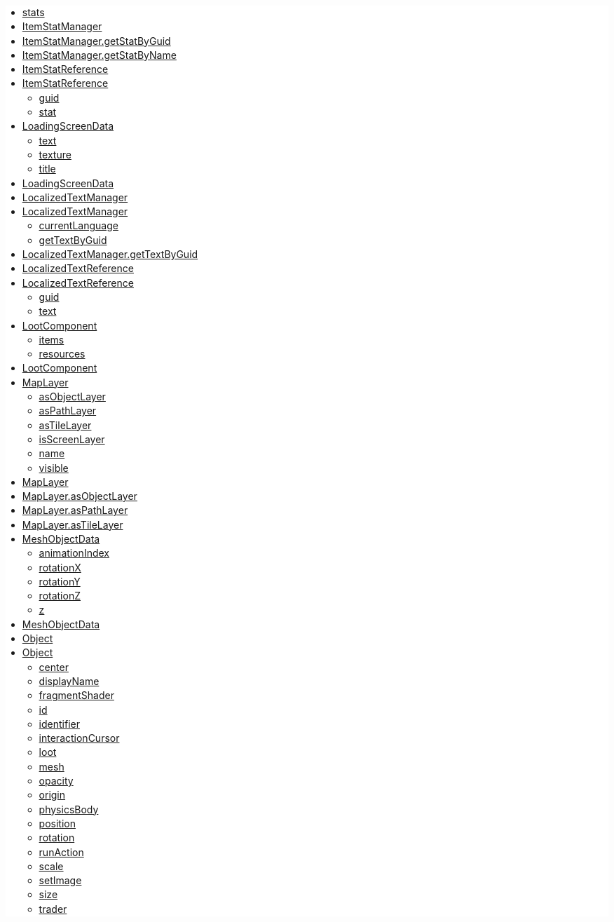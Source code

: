   - [stats](#stats)
- [ItemStatManager](#itemstatmanager-1)
- [ItemStatManager.getStatByGuid](#itemstatmanagergetstatbyguid)
- [ItemStatManager.getStatByName](#itemstatmanagergetstatbyname)
- [ItemStatReference](#itemstatreference)
- [ItemStatReference](#itemstatreference-1)
  - [guid](#guid-7)
  - [stat](#stat)
- [LoadingScreenData](#loadingscreendata)
  - [text](#text-3)
  - [texture](#texture)
  - [title](#title-1)
- [LoadingScreenData](#loadingscreendata-1)
- [LocalizedTextManager](#localizedtextmanager)
- [LocalizedTextManager](#localizedtextmanager-1)
  - [currentLanguage](#currentlanguage)
  - [getTextByGuid](#gettextbyguid)
- [LocalizedTextManager.getTextByGuid](#localizedtextmanagergettextbyguid)
- [LocalizedTextReference](#localizedtextreference)
- [LocalizedTextReference](#localizedtextreference-1)
  - [guid](#guid-8)
  - [text](#text-4)
- [LootComponent](#lootcomponent)
  - [items](#items-2)
  - [resources](#resources)
- [LootComponent](#lootcomponent-1)
- [MapLayer](#maplayer)
  - [asObjectLayer](#asobjectlayer)
  - [asPathLayer](#aspathlayer)
  - [asTileLayer](#astilelayer)
  - [isScreenLayer](#isscreenlayer)
  - [name](#name-7)
  - [visible](#visible)
- [MapLayer](#maplayer-1)
- [MapLayer.asObjectLayer](#maplayerasobjectlayer)
- [MapLayer.asPathLayer](#maplayeraspathlayer)
- [MapLayer.asTileLayer](#maplayerastilelayer)
- [MeshObjectData](#meshobjectdata)
  - [animationIndex](#animationindex)
  - [rotationX](#rotationx)
  - [rotationY](#rotationy)
  - [rotationZ](#rotationz)
  - [z](#z)
- [MeshObjectData](#meshobjectdata-1)
- [Object](#object-1)
- [Object](#object-2)
  - [center](#center)
  - [displayName](#displayname-4)
  - [fragmentShader](#fragmentshader)
  - [id](#id-1)
  - [identifier](#identifier)
  - [interactionCursor](#interactioncursor)
  - [loot](#loot)
  - [mesh](#mesh)
  - [opacity](#opacity)
  - [origin](#origin)
  - [physicsBody](#physicsbody)
  - [position](#position)
  - [rotation](#rotation)
  - [runAction](#runaction)
  - [scale](#scale)
  - [setImage](#setimage)
  - [size](#size)
  - [trader](#trader)